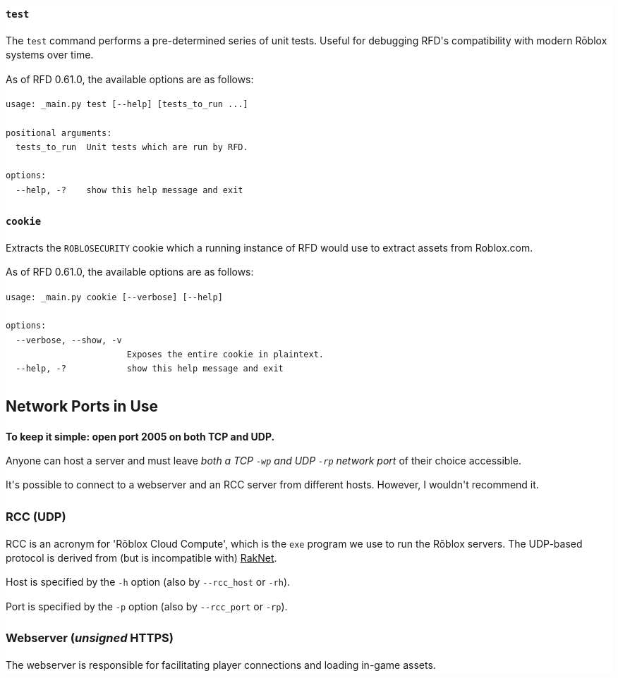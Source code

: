 ### `test`

The `test` command performs a pre-determined series of unit tests. Useful for debugging RFD's compatibility with modern Rōblox systems over time.

As of RFD 0.61.0, the available options are as follows:

```
usage: _main.py test [--help] [tests_to_run ...]

positional arguments:
  tests_to_run  Unit tests which are run by RFD.

options:
  --help, -?    show this help message and exit
```

### `cookie`

Extracts the `ROBLOSECURITY` cookie which a running instance of RFD would use to extract assets from Roblox.com.

As of RFD 0.61.0, the available options are as follows:

```
usage: _main.py cookie [--verbose] [--help]

options:
  --verbose, --show, -v
                        Exposes the entire cookie in plaintext.
  --help, -?            show this help message and exit
```

## Network Ports in Use

**To keep it simple: open port 2005 on both TCP and UDP.**

Anyone can host a server and must leave _both a TCP `-wp` and UDP `-rp` network port_ of their choice accessible.

It's possible to connect to a webserver and an RCC server from different hosts. However, I wouldn't recommend it.

### RCC (UDP)

RCC is an acronym for 'Rōblox Cloud Compute', which is the `exe` program we use to run the Rōblox servers. The UDP-based protocol is derived from (but is incompatible with) [RakNet](http://www.raknet.com/).

Host is specified by the `-h` option (also by `--rcc_host` or `-rh`).

Port is specified by the `-p` option (also by `--rcc_port` or `-rp`).

### Webserver (_unsigned_ HTTPS)

The webserver is responsible for facilitating player connections and loading in-game assets.
